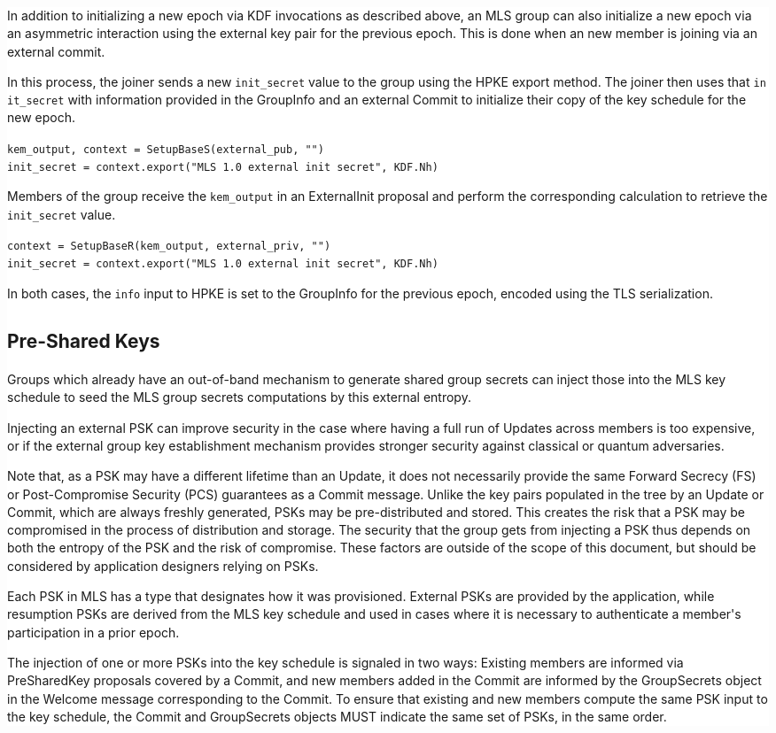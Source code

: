 In addition to initializing a new epoch via KDF invocations as described above,
an MLS group can also initialize a new epoch via an asymmetric interaction using
the external key pair for the previous epoch.  This is done when an new member
is joining via an external commit.

In this process, the joiner sends a new `init_secret` value to the group using
the HPKE export method.  The joiner then uses that `init_secret` with
information provided in the GroupInfo and an external Commit to initialize
their copy of the key schedule for the new epoch.

~~~ pseudocode
kem_output, context = SetupBaseS(external_pub, "")
init_secret = context.export("MLS 1.0 external init secret", KDF.Nh)
~~~

Members of the group receive the `kem_output` in an ExternalInit proposal and
perform the corresponding calculation to retrieve the `init_secret` value.

~~~ pseudocode
context = SetupBaseR(kem_output, external_priv, "")
init_secret = context.export("MLS 1.0 external init secret", KDF.Nh)
~~~

In both cases, the `info` input to HPKE is set to the GroupInfo for the
previous epoch, encoded using the TLS serialization.

## Pre-Shared Keys

Groups which already have an out-of-band mechanism to generate
shared group secrets can inject those into the MLS key schedule to seed
the MLS group secrets computations by this external entropy.

Injecting an external PSK can improve security in the case
where having a full run of Updates across members is too expensive, or if
the external group key establishment mechanism provides
stronger security against classical or quantum adversaries.

Note that, as a PSK may have a different lifetime than an Update, it does not
necessarily provide the same Forward Secrecy (FS) or Post-Compromise Security
(PCS) guarantees as a Commit message.  Unlike the key pairs populated in the
tree by an Update or Commit, which are always freshly generated, PSKs may be
pre-distributed and stored. This creates the risk that a PSK may be compromised
in the process of distribution and storage. The security that the group gets
from injecting a PSK thus depends on both the entropy of the PSK and the risk of
compromise.  These factors are outside of the scope of this document, but should
be considered by application designers relying on PSKs.

Each PSK in MLS has a type that designates how it was provisioned.
External PSKs are provided by the application, while resumption PSKs
are derived from the MLS key schedule and used in cases where it is
necessary to authenticate a member's participation in a prior epoch.

The injection of one or more PSKs into the key schedule is signaled in two ways:
Existing members are informed via PreSharedKey proposals covered by a Commit,
and new members added in the Commit are informed by the GroupSecrets object in the
Welcome message corresponding to the Commit.  To ensure that existing and new
members compute the same PSK input to the key schedule, the Commit and
GroupSecrets objects MUST indicate the same set of PSKs, in the same order.
